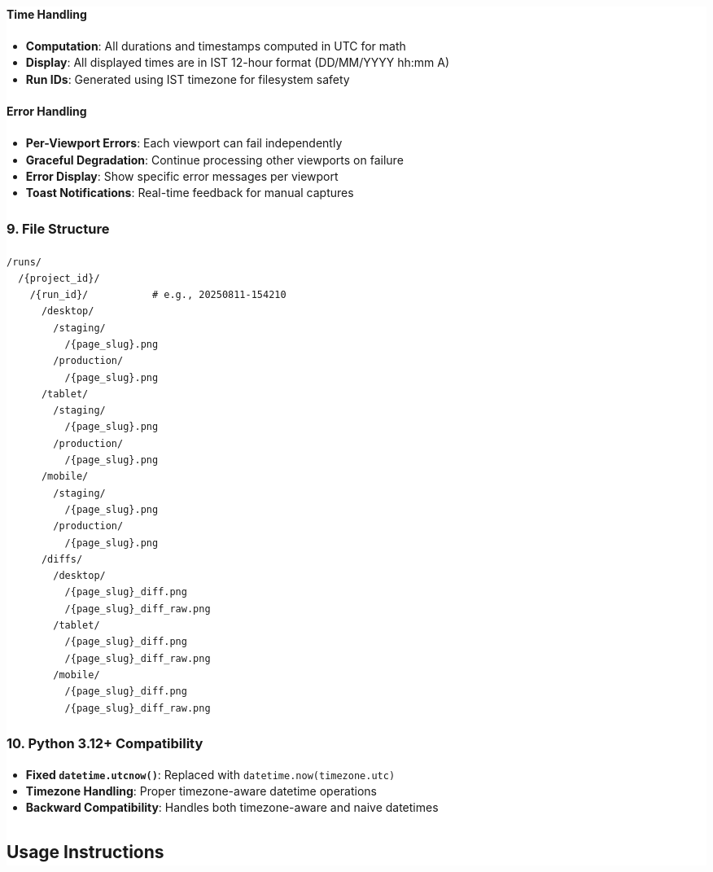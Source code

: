 #### Time Handling
- **Computation**: All durations and timestamps computed in UTC for math
- **Display**: All displayed times are in IST 12-hour format (DD/MM/YYYY hh:mm A)
- **Run IDs**: Generated using IST timezone for filesystem safety

#### Error Handling
- **Per-Viewport Errors**: Each viewport can fail independently
- **Graceful Degradation**: Continue processing other viewports on failure
- **Error Display**: Show specific error messages per viewport
- **Toast Notifications**: Real-time feedback for manual captures

### 9. File Structure
```
/runs/
  /{project_id}/
    /{run_id}/           # e.g., 20250811-154210
      /desktop/
        /staging/
          /{page_slug}.png
        /production/
          /{page_slug}.png
      /tablet/
        /staging/
          /{page_slug}.png
        /production/
          /{page_slug}.png
      /mobile/
        /staging/
          /{page_slug}.png
        /production/
          /{page_slug}.png
      /diffs/
        /desktop/
          /{page_slug}_diff.png
          /{page_slug}_diff_raw.png
        /tablet/
          /{page_slug}_diff.png
          /{page_slug}_diff_raw.png
        /mobile/
          /{page_slug}_diff.png
          /{page_slug}_diff_raw.png
```

### 10. Python 3.12+ Compatibility
- **Fixed `datetime.utcnow()`**: Replaced with `datetime.now(timezone.utc)`
- **Timezone Handling**: Proper timezone-aware datetime operations
- **Backward Compatibility**: Handles both timezone-aware and naive datetimes

## Usage Instructions
